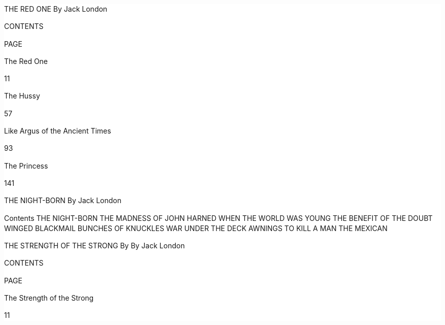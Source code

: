 



THE RED ONE
By Jack London


CONTENTS


PAGE

The Red One

11

The Hussy

57

Like Argus of the Ancient Times

93

The Princess

141






THE NIGHT-BORN
By Jack London


Contents
THE NIGHT-BORN
THE MADNESS OF JOHN HARNED
WHEN THE WORLD WAS YOUNG
THE BENEFIT OF THE DOUBT
WINGED BLACKMAIL
BUNCHES OF KNUCKLES
WAR
UNDER THE DECK AWNINGS
TO KILL A MAN
THE MEXICAN





THE STRENGTH OF THE STRONG
By By Jack London


CONTENTS


PAGE

The Strength of the Strong

11
